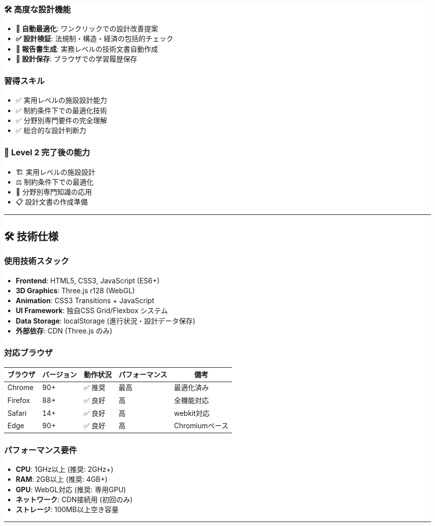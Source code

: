 ### **🛠️ 高度な設計機能**
- **🤖 自動最適化**: ワンクリックでの設計改善提案
- **✅ 設計検証**: 法規制・構造・経済の包括的チェック
- **📄 報告書生成**: 実務レベルの技術文書自動作成
- **💾 設計保存**: ブラウザでの学習履歴保存

### **習得スキル**
- ✅ 実用レベルの施設設計能力
- ✅ 制約条件下での最適化技術
- ✅ 分野別専門要件の完全理解
- ✅ 総合的な設計判断力

### **🎯 Level 2 完了後の能力**
- 🏗️ 実用レベルの施設設計
- ⚖️ 制約条件下での最適化
- 🔬 分野別専門知識の応用
- 📋 設計文書の作成準備

---

## 🛠️ 技術仕様

### **使用技術スタック**
- **Frontend**: HTML5, CSS3, JavaScript (ES6+)
- **3D Graphics**: Three.js r128 (WebGL)
- **Animation**: CSS3 Transitions + JavaScript
- **UI Framework**: 独自CSS Grid/Flexbox システム
- **Data Storage**: localStorage (進行状況・設計データ保存)
- **外部依存**: CDN (Three.js のみ)

### **対応ブラウザ**
| ブラウザ | バージョン | 動作状況 | パフォーマンス | 備考 |
|---------|-----------|----------|--------------|------|
| Chrome | 90+ | ✅ 推奨 | 最高 | 最適化済み |
| Firefox | 88+ | ✅ 良好 | 高 | 全機能対応 |
| Safari | 14+ | ✅ 良好 | 高 | webkit対応 |
| Edge | 90+ | ✅ 良好 | 高 | Chromiumベース |

### **パフォーマンス要件**
- **CPU**: 1GHz以上 (推奨: 2GHz+)
- **RAM**: 2GB以上 (推奨: 4GB+)
- **GPU**: WebGL対応 (推奨: 専用GPU)
- **ネットワーク**: CDN接続用 (初回のみ)
- **ストレージ**: 100MB以上空き容量

---
